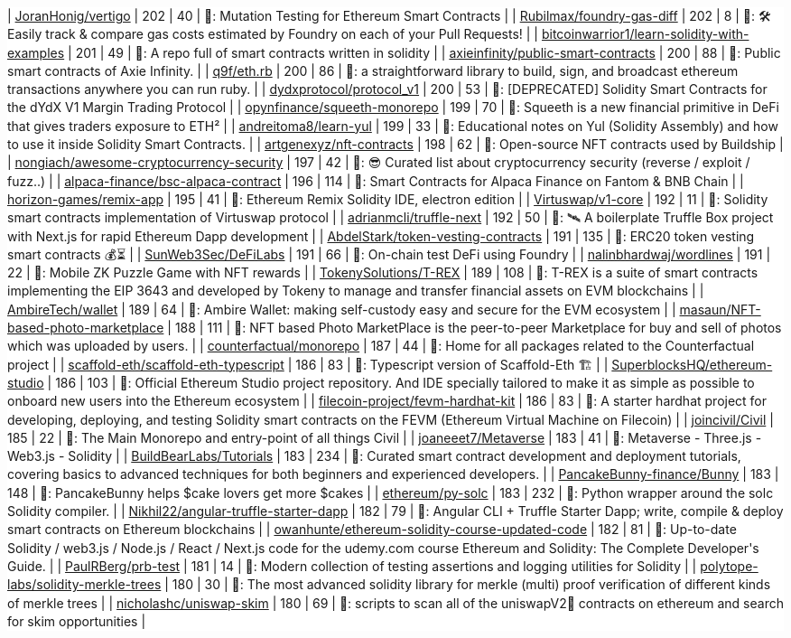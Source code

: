 | [JoranHonig/vertigo](https://github.com/JoranHonig/vertigo) | 202 | 40 | 📝: Mutation Testing for Ethereum Smart Contracts |
| [Rubilmax/foundry-gas-diff](https://github.com/Rubilmax/foundry-gas-diff) | 202 | 8 | 📝: 🛠️ Easily track & compare gas costs estimated by Foundry on each of your Pull Requests! |
| [bitcoinwarrior1/learn-solidity-with-examples](https://github.com/bitcoinwarrior1/learn-solidity-with-examples) | 201 | 49 | 📝: A repo full of smart contracts written in solidity |
| [axieinfinity/public-smart-contracts](https://github.com/axieinfinity/public-smart-contracts) | 200 | 88 | 📝: Public smart contracts of Axie Infinity. |
| [q9f/eth.rb](https://github.com/q9f/eth.rb) | 200 | 86 | 📝: a straightforward library to build, sign, and broadcast ethereum transactions anywhere you can run ruby. |
| [dydxprotocol/protocol_v1](https://github.com/dydxprotocol/protocol_v1) | 200 | 53 | 📝: [DEPRECATED] Solidity Smart Contracts for the dYdX V1 Margin Trading Protocol |
| [opynfinance/squeeth-monorepo](https://github.com/opynfinance/squeeth-monorepo) | 199 | 70 | 📝: Squeeth is a new financial primitive in DeFi that gives traders exposure to ETH² |
| [andreitoma8/learn-yul](https://github.com/andreitoma8/learn-yul) | 199 | 33 | 📝: Educational notes on Yul (Solidity Assembly) and how to use it inside Solidity Smart Contracts. |
| [artgenexyz/nft-contracts](https://github.com/artgenexyz/nft-contracts) | 198 | 62 | 📝: Open-source NFT contracts used by Buildship |
| [nongiach/awesome-cryptocurrency-security](https://github.com/nongiach/awesome-cryptocurrency-security) | 197 | 42 | 📝: 😎 Curated list about cryptocurrency security (reverse / exploit / fuzz..) |
| [alpaca-finance/bsc-alpaca-contract](https://github.com/alpaca-finance/bsc-alpaca-contract) | 196 | 114 | 📝: Smart Contracts for Alpaca Finance on Fantom & BNB Chain |
| [horizon-games/remix-app](https://github.com/horizon-games/remix-app) | 195 | 41 | 📝: Ethereum Remix Solidity IDE, electron edition |
| [Virtuswap/v1-core](https://github.com/Virtuswap/v1-core) | 192 | 11 | 📝: Solidity smart contracts implementation of Virtuswap protocol |
| [adrianmcli/truffle-next](https://github.com/adrianmcli/truffle-next) | 192 | 50 | 📝: 🛰️ A boilerplate Truffle Box project with Next.js for rapid Ethereum Dapp development |
| [AbdelStark/token-vesting-contracts](https://github.com/AbdelStark/token-vesting-contracts) | 191 | 135 | 📝: ERC20 token vesting smart contracts 💰⏳ |
| [SunWeb3Sec/DeFiLabs](https://github.com/SunWeb3Sec/DeFiLabs) | 191 | 66 | 📝: On-chain test DeFi using Foundry |
| [nalinbhardwaj/wordlines](https://github.com/nalinbhardwaj/wordlines) | 191 | 22 | 📝: Mobile ZK Puzzle Game with NFT rewards |
| [TokenySolutions/T-REX](https://github.com/TokenySolutions/T-REX) | 189 | 108 | 📝: T-REX is a suite of smart contracts implementing the EIP 3643 and developed by Tokeny to manage and transfer financial assets on EVM blockchains |
| [AmbireTech/wallet](https://github.com/AmbireTech/wallet) | 189 | 64 | 📝: Ambire Wallet: making self-custody easy and secure for the EVM ecosystem |
| [masaun/NFT-based-photo-marketplace](https://github.com/masaun/NFT-based-photo-marketplace) | 188 | 111 | 📝: NFT based Photo MarketPlace is the peer-to-peer Marketplace for buy and sell of photos which was uploaded by users.  |
| [counterfactual/monorepo](https://github.com/counterfactual/monorepo) | 187 | 44 | 📝: Home for all packages related to the Counterfactual project |
| [scaffold-eth/scaffold-eth-typescript](https://github.com/scaffold-eth/scaffold-eth-typescript) | 186 | 83 | 📝: Typescript version of Scaffold-Eth 🏗 |
| [SuperblocksHQ/ethereum-studio](https://github.com/SuperblocksHQ/ethereum-studio) | 186 | 103 | 📝: Official Ethereum Studio project repository. And IDE specially tailored to make it as simple as possible to onboard new users into the Ethereum ecosystem |
| [filecoin-project/fevm-hardhat-kit](https://github.com/filecoin-project/fevm-hardhat-kit) | 186 | 83 | 📝: A starter hardhat project for developing, deploying, and testing Solidity smart contracts on the FEVM (Ethereum Virtual Machine on Filecoin) |
| [joincivil/Civil](https://github.com/joincivil/Civil) | 185 | 22 | 📝: The Main Monorepo and entry-point of all things Civil |
| [joaneeet7/Metaverse](https://github.com/joaneeet7/Metaverse) | 183 | 41 | 📝: Metaverse - Three.js - Web3.js - Solidity  |
| [BuildBearLabs/Tutorials](https://github.com/BuildBearLabs/Tutorials) | 183 | 234 | 📝: Curated smart contract development and deployment tutorials, covering basics to advanced techniques for both beginners and experienced developers. |
| [PancakeBunny-finance/Bunny](https://github.com/PancakeBunny-finance/Bunny) | 183 | 148 | 📝: PancakeBunny helps $cake lovers get more $cakes |
| [ethereum/py-solc](https://github.com/ethereum/py-solc) | 183 | 232 | 📝: Python wrapper around the solc Solidity compiler. |
| [Nikhil22/angular-truffle-starter-dapp](https://github.com/Nikhil22/angular-truffle-starter-dapp) | 182 | 79 | 📝: Angular CLI + Truffle Starter Dapp; write, compile & deploy smart contracts on Ethereum blockchains |
| [owanhunte/ethereum-solidity-course-updated-code](https://github.com/owanhunte/ethereum-solidity-course-updated-code) | 182 | 81 | 📝: Up-to-date Solidity / web3.js / Node.js / React / Next.js code for the udemy.com course Ethereum and Solidity: The Complete Developer's Guide. |
| [PaulRBerg/prb-test](https://github.com/PaulRBerg/prb-test) | 181 | 14 | 📝: Modern collection of testing assertions and logging utilities for Solidity |
| [polytope-labs/solidity-merkle-trees](https://github.com/polytope-labs/solidity-merkle-trees) | 180 | 30 | 📝: The most advanced solidity library for merkle (multi) proof verification of different kinds of merkle trees |
| [nicholashc/uniswap-skim](https://github.com/nicholashc/uniswap-skim) | 180 | 69 | 📝: scripts to scan all of the uniswapV2🦄 contracts on ethereum and search for skim opportunities |
